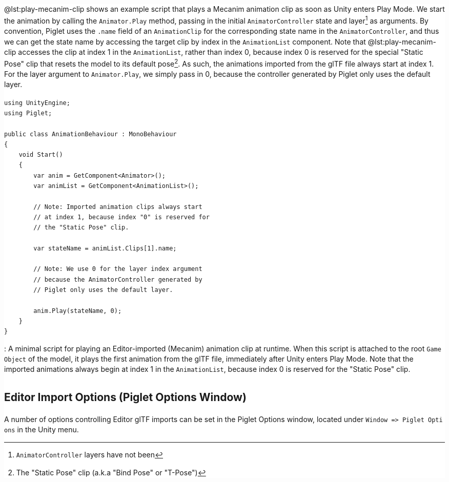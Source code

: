 @lst:play-mecanim-clip shows an example script that plays a Mecanim
animation clip as soon as Unity enters Play Mode. We start the
animation by calling the `Animator.Play` method, passing in the
initial `AnimatorController` state and layer[^controller-layers] as
arguments. By convention, Piglet uses the `.name` field of an
`AnimationClip` for the corresponding state name in the
`AnimatorController`, and thus we can get the state name by accessing
the target clip by index in the `AnimationList` component. Note that
@lst:play-mecanim-clip accesses the clip at index 1 in the
`AnimationList`, rather than index 0, because index 0 is reserved for
the special "Static Pose" clip that resets the model to its default
pose[^static-pose]. As such, the animations imported from the
glTF file always start at index 1. For the layer argument to
`Animator.Play`, we simply pass in 0, because the controller
generated by Piglet only uses the default layer.

```{#lst:play-mecanim-clip .cs}
using UnityEngine;
using Piglet;

public class AnimationBehaviour : MonoBehaviour
{
    void Start()
    {
        var anim = GetComponent<Animator>();
        var animList = GetComponent<AnimationList>();

        // Note: Imported animation clips always start
        // at index 1, because index "0" is reserved for
        // the "Static Pose" clip.

        var stateName = animList.Clips[1].name;

        // Note: We use 0 for the layer index argument
        // because the AnimatorController generated by
        // Piglet only uses the default layer.

        anim.Play(stateName, 0);
    }
}
```
: A minimal script for playing an Editor-imported (Mecanim) animation
clip at runtime. When this script is attached to the root `GameObject`
of the model, it plays the first animation from the glTF file,
immediately after Unity enters Play Mode. Note that the imported
animations always begin at index 1 in the `AnimationList`, because
index 0 is reserved for the "Static Pose" clip.

## Editor Import Options (Piglet Options Window)

A number of options controlling Editor glTF imports can be set in the Piglet
Options window, located under `Window => Piglet Options` in the Unity
menu.


[^web-demo]: I have tested the [Piglet Web
[^json.net]: To prevent DLL conflicts with Unity's "Newtonsoft Json"
[^unity-gltf]: The `Assets/Piglet/Dependencies/UnityGLTF` folder does
[^mecanim-vs-legacy]: As of December 2020, Unity has two animation systems: Mecanim
[^mecanim-tutorial]: If you are new to the Mecanim animation system, I highly
[^why-legacy]: Runtime glTF imports use the Legacy animation system because
[^controller-layers]: `AnimatorController` layers have not been
[^static-pose]: The "Static Pose" clip (a.k.a "Bind Pose" or "T-Pose")
[^mecanim-limitation]: The main limitation is that
[^supercompressed-textures]: For the motivation behind supercompressed textures, see [Basis Universal texture format introduction](https://pixel.engineer/posts/basis-universal-texture-format-introduction/) (Atteneder, 2019). For a more detailed technical explanation, see [GST: GPU-decodable Supercompressed Textures](http://gamma.cs.unc.edu/GST/gst.pdf) (Krajcevski et al., 2016).
[^etc1s-vs-uastc]: KTX2/ETC1S is more commonly used than KTX2/UASTC because it provides a higher data compression rate (at the cost of image quality).
[^draco-mesh-compression]: For an introduction to the ideas behind Draco mesh compression, see [Edgebreaker, the Heart of Google Draco](https://observablehq.com/@mourner/edgebreaker-the-heart-of-google-draco). For a detailed description of the algorithm, see [Edgebreaker: Connectivity compression for triangle meshes](https://www.cc.gatech.edu/~jarek/papers/EdgeBreaker.pdf) (Rossignac, 1999) and the follow-up paper [3D Compression Made Simple: Edgebreaker on a Corner-Table](https://www.cs.cmu.edu/~alla/edgebreaker_simple.pdf) (Rossignac et al., 2001).